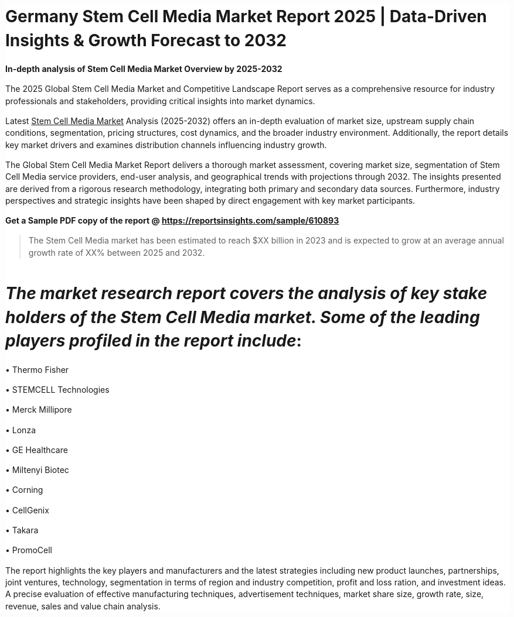 # Germany Stem Cell Media Market Report 2025 | Data-Driven Insights & Growth Forecast to 2032

<strong>In-depth analysis of Stem Cell Media Market Overview by 2025-2032</strong></p>

The 2025 Global Stem Cell Media Market and Competitive Landscape Report serves as a comprehensive resource for industry professionals and stakeholders, providing critical insights into market dynamics.

Latest <a href=https://www.reportsinsights.com/sample/610893>Stem Cell Media Market</a> Analysis (2025-2032) offers an in-depth evaluation of market size, upstream supply chain conditions, segmentation, pricing structures, cost dynamics, and the broader industry environment. Additionally, the report details key market drivers and examines distribution channels influencing industry growth.

The Global Stem Cell Media Market Report delivers a thorough market assessment, covering market size, segmentation of Stem Cell Media service providers, end-user analysis, and geographical trends with projections through 2032. The insights presented are derived from a rigorous research methodology, integrating both primary and secondary data sources. Furthermore, industry perspectives and strategic insights have been shaped by direct engagement with key market participants.

<strong>Get a Sample PDF copy of the report @ <a href=https://reportsinsights.com/sample/610893>https://reportsinsights.com/sample/610893</a></strong>

<blockquote class=""article-editor-content__blockquote"">The Stem Cell Media market has been estimated to reach $XX billion in 2023 and is expected to grow at an average annual growth rate of XX% between 2025 and 2032.</blockquote>

# <strong><em>The market research report covers the analysis of key stake holders of the Stem Cell Media market. Some of the leading players profiled in the report include</em></strong>: 

• Thermo Fisher

• STEMCELL Technologies

• Merck Millipore

• Lonza

• GE Healthcare

• Miltenyi Biotec

• Corning

• CellGenix

• Takara

• PromoCell

The report highlights the key players and manufacturers and the latest strategies including new product launches, partnerships, joint ventures, technology, segmentation in terms of region and industry competition, profit and loss ration, and investment ideas. A precise evaluation of effective manufacturing techniques, advertisement techniques, market share size, growth rate, size, revenue, sales and value chain analysis.
